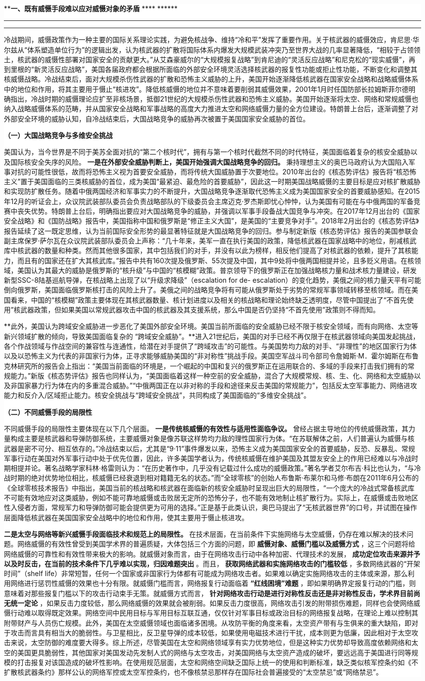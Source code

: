 ****一、既有威慑手段难以应对威慑对象的矛盾** **** ******

 ** **  
****

  

冷战期间，威慑政策作为一种主要的国际关系理论实践，为避免核战争、维持“冷和平”发挥了重要作用。关于核武器的威慑效应，肯尼思·华尔兹从“体系塑造单位行为”的逻辑出发，认为核武器的扩散将国际体系内爆发大规模武装冲突乃至世界大战的几率显著降低，“相较于占领领土，核武器的威慑性部署对国家安全的贡献更大。”从艾森豪威尔的“大规模报复战略”到肯尼迪的“灵活反应战略”和尼克松的“现实威慑”，再到里根的“新灵活反应战略”，美国各届政府都会根据所面临的外部安全环境灵活选择核武器的报复性功能或拒止性功能，不断变化和调整其核威慑战略。冷战结束后，面对大规模杀伤性武器的扩散和恐怖主义威胁的上升，美国开始逐渐降低核武器在国家安全战略和战略威慑体系中的地位和作用，将其主要用于慑止“核进攻”。降低核威慑的地位并不意味着要削弱其威慑效果，2001年1月时任国防部长拉姆斯菲尔德明确指出，冷战时期的威慑理论应扩至非核场景，抵御21世纪的大规模杀伤性武器和恐怖主义威胁。美国开始逐渐将太空、网络和常规威慑也纳入战略威慑体系的范畴，并从国家安全战略和军事战略的高度大力推进太空和网络威慑力量的全方位建设。特朗普上台后，逐渐调整了对外部安全环境的威胁认知，自冷战结束后，大国战略竞争的威胁再次被置于美国国家安全威胁的首位。

 **（一）大国战略竞争与多维安全挑战**

美国认为，当今世界是不同于美苏全面对抗的“第二个核时代”，拥有与第一个核时代截然不同的时代特征，美国面临着复杂的核安全威胁以及国际核安全失序的风险。
**一是在外部安全威胁判断上，美国开始强调大国战略竞争的回归。**
秉持理想主义的奥巴马政府认为大国陷入军事对抗的可能性很低，故而将恐怖主义视为首要安全威胁，而将传统大国威胁置于次要地位。2010年出台的《核态势评估》报告将“核恐怖主义”置于美国面临的三类核威胁的首位，成为美国“最紧迫、最危险的首要威胁”，因此这一时期美国战略威慑的主要目标是应对核扩散威胁和实现防扩散任务。随着中俄两国经济和军事实力的不断提升，大国战略竞争逐渐取代恐怖主义成为美国国家安全的首要威胁感知。在2015年12月的听证会上，众议院武装部队委员会负责战略部队的下级委员会主席迈克·罗杰斯即忧心忡忡，认为美国有可能在与中俄两国的军备竞赛中丧失优势。特朗普上台后，明确指出要应对大国战略竞争的威胁，并强调以军事手段备战大国竞争与冲突。在2017年12月出台的《国家安全战略》和《国防战略》报告中，美国指称中国和俄罗斯是“修正主义大国”，是美国的“主要竞争对手”。2018年2月出台的《核态势评估》报告延续了这一既定思维，认为当前国际安全形势的最显著特征就是大国战略竞争的回归。参与制定新版《核态势评估》报告的美国参联会副主席保罗·萨尔瓦在众议院武装部队委员会上声称：“几十年来，美军一直在执行美国的政策，降低核武器在国家战略中的地位，削减核武库中核武器的数量和种类。然而其他很多国家，其中包括我们的对手，并没有以此为榜样，相反他们提高了对核武器的依赖，提升了其核能力，而且有的国家还在扩大其核武库。”报告中共有160次提及俄罗斯、55次提及中国，其中9处将中俄两国相提并论，且多贬义用语。在核领域，美国认为其最大的威胁是俄罗斯的“核升级”与中国的“核模糊”政策。普京领导下的俄罗斯正在加强战略核力量和战术核力量建设，研发新型SSC-8陆基巡航导弹，在核战略上出现了以“升级求降级”（escalation
for de-
escalation）的变化趋势，美俄之间的核力量天平有可能倒向俄罗斯，美国面临俄罗斯核打击的风险上升了。美俄之间的战略竞争将有可能从俄罗斯处于劣势的常规军事领域转移至核领域。而在美国看来，中国的“核模糊”政策主要体现在其核武器数量、核计划进度以及相关的核战略和理论始终缺乏透明度，尽管中国提出了“不首先使用”核武器政策，但如果美国以常规武器攻击中国的核武器及其支援系统，那么中国是否仍坚持“不首先使用”政策则不得而知。

**此外，美国认为跨域安全威胁进一步恶化了美国外部安全环境。美国当前所面临的安全威胁已经不限于核安全领域，而有向网络、太空等新兴领域扩散的倾向，导致美国面临复杂的
“跨域安全威胁”。**进入21世纪后，美国的对手已经不再仅限于在核武器领域向美国发起挑战，各个作战领域与作战空间的兼容性与连通性，给潜在对手提供了“跨域攻击”的可能性。与美国势均力敌的对手、“非理性”的地区国家行为体以及以恐怖主义为代表的非国家行为体，正寻求能够威胁美国的“非对称性”挑战手段。美国空军战斗司令部司令詹姆斯·M．霍尔姆斯在布鲁克林研究所的报告会上指出：“美国当前面临的环境是，一个崛起的中国和复兴的俄罗斯正在运用联合的、多域的手段来打击我们拥有的常规能力。”新版《核态势评估》报告也同样认为，“美国面临着这样一种空前的安全威胁，混合了大规模常规、核、生、化、网络和太空威胁以及非国家暴力行为体在内的多重混合威胁。”“中俄两国正在以非对称的手段和途径来反击美国的常规能力”，包括反太空军事能力、网络进攻能力和反介入/区域拒止能力。核安全挑战与“跨域安全挑战”，共同构成了美国面临的“多维安全挑战”。

 **（二）不同威慑手段的局限性**

不同威慑手段的局限性主要体现在以下几个层面。 **一是传统核威慑的有效性与适用性面临争议。**
曾经占据主导地位的传统威慑政策，其力量构成主要是核武器和导弹防御系统，主要威慑对象是像苏联这样势均力敌的理性国家行为体。“在苏联解体之前，人们普遍认为威慑与核武器是密不可分、相互依存的。”冷战结束以后，尤其是“9·11”事件爆发以来，恐怖主义成为美国国家安全的首要威胁，反恐、反暴乱、常规军事行动在美国对外军事行动中处于优先位置，因此，许多美国学者认为，传统核威慑在维护美国及其盟友安全上的作用已经难以与冷战时期相提并论。著名战略学家科林·格雷则认为：“在历史著作中，几乎没有记载过什么成功的威慑政策。”著名学者艾尔布吉·科比也认为，“与冷战时期的绝对优势地位相比，核威慑已经衰退到相对籍籍无名的状态。”而“全球零核”的创始人布鲁斯·布莱尔和马修·布朗在2011年6月公布的《全球零核技术报告》中指出，美国当前的核战略和核武器在面临新的核安全威胁时呈现出巨大的局限性，“一个庞大的冷战式常备核武库不可能有效地应对这类威胁，例如不能可靠地威慑或击败居无定所的恐怖分子，也不能有效地制止核扩散行为。实际上，在威慑或击败地区性入侵者方面，常规军力和导弹防御可能会提供更为可用的选择。”正是基于此类认识，奥巴马提出了“无核武器世界”的口号，并试图在操作层面降低核武器在美国国家安全战略中的地位和作用，使其主要用于慑止核进攻。

 **二是太空与网络等新兴威慑手段面临技术和规范上的局限性。**
在技术层面，在当前条件下实施网络与太空威慑，仍存在难以解决的技术问题。网络威慑的有效性曾受到美国学术界的普遍质疑，大体包括三个方面的问题，即
**威慑对象、威慑门槛以及威慑方式**
，这三个问题将给网络威慑的可靠性和有效性带来极大的影响。就威慑对象而言，由于在网络攻击行动中各种加密、代理技术的发展，
**成功定位攻击来源并予以及时反击，在当前的技术条件下几乎难以实现，归因难题突出** 。而且， **获取网络武器和实施网络攻击的门槛较低**
，多数网络武器的“开架时间”（shelf
life）非常短暂，任何一个国家或非国家行为体都有可能成为网络攻击者。如果难以确定实施网络攻击的主体或来源，那么利用网络进行惩罚性威慑的效果也十分有限。就威慑门槛而言，网络报复行动面临着
**“红线困境”难题** ，即如果明确界定报复行动的门槛，则意味着对那些报复门槛以下的攻击行动束手无策。就威慑方式而言，
**针对网络攻击行动是进行对称性反击还是非对称性反击，学术界目前尚无统一定论**
，如果反击力度较低，那么网络威慑的效果就会被削弱。如果反击力度很高，网络攻击引发的附带损伤难题，同样也会使网络威慑行动难以取得既定效果。网络空间中民用目标与军用目标互联互通，仅仅针对军事目标或政治目标的网络报复战略，在理论上难以控制其附带财产与人员伤亡规模。此外，美国在太空威慑领域也面临诸多困境。从攻防平衡的角度来看，太空资产带有与生俱来的重大缺陷，即对于攻击而言具有相当大的脆弱性。与卫星相比，反卫星导弹的成本较低，如果使用电磁技术进行干扰，成本则更为低廉，因此相对于太空攻击来说，太空防御的难度要大得多。综上所述，尽管美国在太空和网络领域享有实力优势地位，但是这种实力优势却导致高度依赖网络和太空的美国更具脆弱性，其他国家对美国发动先发制人式的网络与太空攻击，对美国网络与太空资产造成的破坏，要远远高于美国进行同等规模的打击报复对该国造成的破坏性影响。在使用规范层面，太空和网络空间缺乏国际上统一的使用和判断标准，缺乏类似核军控条约如《不扩散核武器条约》那样公认的网络军控或太空军控条约，也不像核禁忌那样存在国际社会普遍接受的“太空禁忌”或“网络禁忌”。
